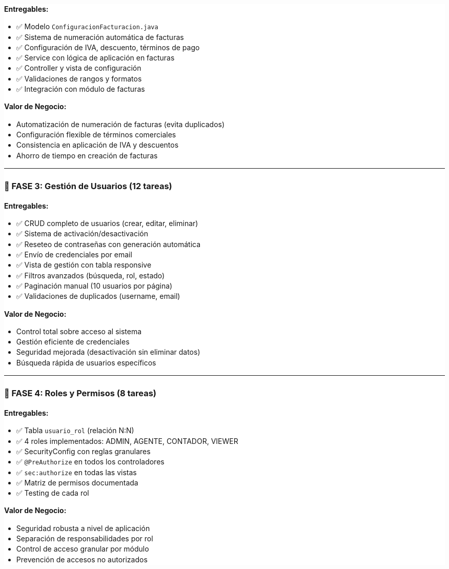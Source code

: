 **Entregables:**
- ✅ Modelo `ConfiguracionFacturacion.java`
- ✅ Sistema de numeración automática de facturas
- ✅ Configuración de IVA, descuento, términos de pago
- ✅ Service con lógica de aplicación en facturas
- ✅ Controller y vista de configuración
- ✅ Validaciones de rangos y formatos
- ✅ Integración con módulo de facturas

**Valor de Negocio:**
- Automatización de numeración de facturas (evita duplicados)
- Configuración flexible de términos comerciales
- Consistencia en aplicación de IVA y descuentos
- Ahorro de tiempo en creación de facturas

---

### 👥 FASE 3: Gestión de Usuarios (12 tareas)

**Entregables:**
- ✅ CRUD completo de usuarios (crear, editar, eliminar)
- ✅ Sistema de activación/desactivación
- ✅ Reseteo de contraseñas con generación automática
- ✅ Envío de credenciales por email
- ✅ Vista de gestión con tabla responsive
- ✅ Filtros avanzados (búsqueda, rol, estado)
- ✅ Paginación manual (10 usuarios por página)
- ✅ Validaciones de duplicados (username, email)

**Valor de Negocio:**
- Control total sobre acceso al sistema
- Gestión eficiente de credenciales
- Seguridad mejorada (desactivación sin eliminar datos)
- Búsqueda rápida de usuarios específicos

---

### 🔐 FASE 4: Roles y Permisos (8 tareas)

**Entregables:**
- ✅ Tabla `usuario_rol` (relación N:N)
- ✅ 4 roles implementados: ADMIN, AGENTE, CONTADOR, VIEWER
- ✅ SecurityConfig con reglas granulares
- ✅ `@PreAuthorize` en todos los controladores
- ✅ `sec:authorize` en todas las vistas
- ✅ Matriz de permisos documentada
- ✅ Testing de cada rol

**Valor de Negocio:**
- Seguridad robusta a nivel de aplicación
- Separación de responsabilidades por rol
- Control de acceso granular por módulo
- Prevención de accesos no autorizados
